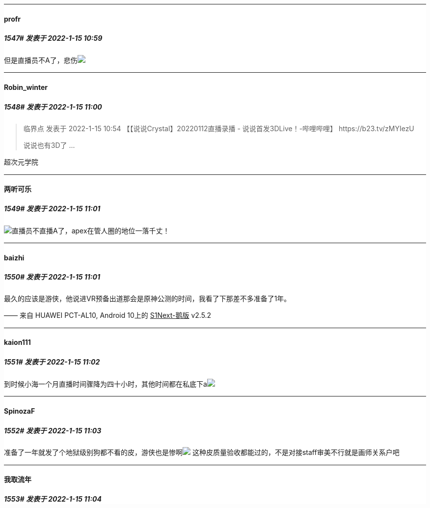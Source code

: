 *****

####  profr  
##### 1547#       发表于 2022-1-15 10:59

但是直播员不A了，悲伤<img src="https://static.saraba1st.com/image/smiley/face2017/012.png" referrerpolicy="no-referrer">

*****

####  Robin_winter  
##### 1548#       发表于 2022-1-15 11:00

<blockquote>临界点 发表于 2022-1-15 10:54
【【说说Crystal】20220112直播录播 - 说说首发3DLive！-哔哩哔哩】 https://b23.tv/zMYIezU

说说也有3D了 ...</blockquote>
超次元学院

*****

####  两听可乐  
##### 1549#       发表于 2022-1-15 11:01

<img src="https://static.saraba1st.com/image/smiley/face2017/037.png" referrerpolicy="no-referrer">直播员不直播A了，apex在管人圈的地位一落千丈！

*****

####  baizhi  
##### 1550#       发表于 2022-1-15 11:01

最久的应该是游侠，他说进VR预备出道那会是原神公测的时间，我看了下那差不多准备了1年。

—— 来自 HUAWEI PCT-AL10, Android 10上的 [S1Next-鹅版](https://github.com/ykrank/S1-Next/releases) v2.5.2

*****

####  kaion111  
##### 1551#       发表于 2022-1-15 11:02

到时候小海一个月直播时间骤降为四十小时，其他时间都在私底下a<img src="https://static.saraba1st.com/image/smiley/face2017/037.png" referrerpolicy="no-referrer">

*****

####  SpinozaF  
##### 1552#       发表于 2022-1-15 11:03

准备了一年就发了个地狱级别狗都不看的皮，游侠也是惨啊<img src="https://static.saraba1st.com/image/smiley/face2017/011.png" referrerpolicy="no-referrer"> 这种皮质量验收都能过的，不是对接staff审美不行就是画师关系户吧

*****

####  我取流年  
##### 1553#       发表于 2022-1-15 11:04
